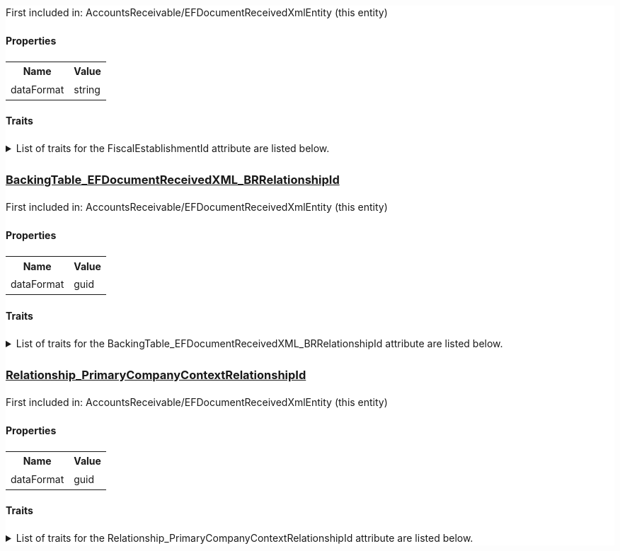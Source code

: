 First included in: AccountsReceivable/EFDocumentReceivedXmlEntity (this entity)  

#### Properties

<table><tr><th>Name</th><th>Value</th></tr><tr><td>dataFormat</td><td>string</td></tr></table>

#### Traits

<details><summary>List of traits for the FiscalEstablishmentId attribute are listed below.</summary></details>

### <a href=#BackingTable_EFDocumentReceivedXML_BRRelationshipId name="BackingTable_EFDocumentReceivedXML_BRRelationshipId">BackingTable_EFDocumentReceivedXML_BRRelationshipId</a>

First included in: AccountsReceivable/EFDocumentReceivedXmlEntity (this entity)  

#### Properties

<table><tr><th>Name</th><th>Value</th></tr><tr><td>dataFormat</td><td>guid</td></tr></table>

#### Traits

<details><summary>List of traits for the BackingTable_EFDocumentReceivedXML_BRRelationshipId attribute are listed below.</summary></details>

### <a href=#Relationship_PrimaryCompanyContextRelationshipId name="Relationship_PrimaryCompanyContextRelationshipId">Relationship_PrimaryCompanyContextRelationshipId</a>

First included in: AccountsReceivable/EFDocumentReceivedXmlEntity (this entity)  

#### Properties

<table><tr><th>Name</th><th>Value</th></tr><tr><td>dataFormat</td><td>guid</td></tr></table>

#### Traits

<details><summary>List of traits for the Relationship_PrimaryCompanyContextRelationshipId attribute are listed below.</summary></details>
